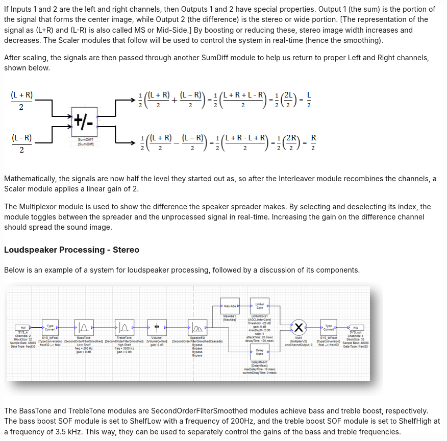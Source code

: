If Inputs 1 and 2 are the left and right channels, then Outputs 1 and 2 have special properties. Output 1 \(the sum\) is the portion of the signal that forms the center image, while Output 2 \(the difference\) is the stereo or wide portion. \[The representation of the signal as \(L+R\) and \(L-R\) is also called MS or Mid-Side.\] By boosting or reducing these, stereo image width increases and decreases. The Scaler modules that follow will be used to control the system in real-time \(hence the smoothing\).

After scaling, the signals are then passed through another SumDiff module to help us return to proper Left and Right channels, shown below.

![](../../.gitbook/assets/screen-shot-2020-04-10-at-9.56.40-pm.png)

Mathematically, the signals are now half the level they started out as, so after the Interleaver module recombines the channels, a Scaler module applies a linear gain of 2.

The Multiplexor module is used to show the difference the speaker spreader makes. By selecting and deselecting its index, the module toggles between the spreader and the unprocessed signal in real-time. Increasing the gain on the difference channel should spread the sound image. 

### Loudspeaker Processing - Stereo

Below is an example of a system for loudspeaker processing, followed by a discussion of its components. 

![](../../.gitbook/assets/screen-shot-2020-04-10-at-9.58.13-pm.png)

The BassTone and TrebleTone modules are SecondOrderFilterSmoothed modules achieve bass and treble boost, respectively. The bass boost SOF module is set to ShelfLow with a frequency of 200Hz, and the treble boost SOF module is set to ShelfHigh at a frequency of 3.5 kHz. This way, they can be used to separately control the gains of the bass and treble frequencies.
